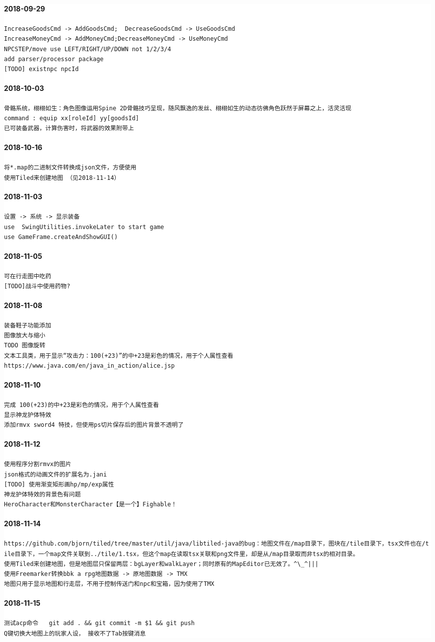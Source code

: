 
#### 2018-09-29
    IncreaseGoodsCmd -> AddGoodsCmd;  DecreaseGoodsCmd -> UseGoodsCmd
    IncreaseMoneyCmd -> AddMoneyCmd;DecreaseMoneyCmd -> UseMoneyCmd
    NPCSTEP/move use LEFT/RIGHT/UP/DOWN not 1/2/3/4
    add parser/processor package 
    [TODO] existnpc npcId

#### 2018-10-03
    骨骼系统，栩栩如生：角色图像运用Spine 2D骨骼技巧呈现，随风飘逸的发丝、栩栩如生的动态彷佛角色跃然于屏幕之上，活灵活现
    command : equip xx[roleId] yy[goodsId]
    已可装备武器，计算伤害时，将武器的效果附带上
    
#### 2018-10-16
    将*.map的二进制文件转换成json文件，方便使用
    使用Tiled来创建地图 （见2018-11-14）
    
#### 2018-11-03
    设置 -> 系统 -> 显示装备
    use  SwingUtilities.invokeLater to start game
    use GameFrame.createAndShowGUI()
#### 2018-11-05
    可在行走图中吃药
    [TODO]战斗中使用药物?
#### 2018-11-08
    装备鞋子功能添加
    图像放大与缩小
    TODO 图像旋转
    文本工具类，用于显示“攻击力：100(+23)”的中+23是彩色的情况，用于个人属性查看
    https://www.java.com/en/java_in_action/alice.jsp

#### 2018-11-10
    完成 100(+23)的中+23是彩色的情况，用于个人属性查看
    显示神龙护体特效
    添加rmvx sword4 特技，但使用ps切片保存后的图片背景不透明了
    
#### 2018-11-12
    使用程序分割rmvx的图片
    json格式的动画文件的扩展名为.jani
    [TODO] 使用渐变矩形画hp/mp/exp属性
    神龙护体特效的背景色有问题
    HeroCharacter和MonsterCharacter【是一个】Fighable！
#### 2018-11-14
    https://github.com/bjorn/tiled/tree/master/util/java/libtiled-java的bug：地图文件在/map目录下，图块在/tile目录下，tsx文件也在/tile目录下，一个map文件关联到../tile/1.tsx，但这个map在读取tsx关联和png文件里，却是从/map目录取而非tsx的相对目录。
    使用Tiled来创建地图，但是地图层只保留两层：bgLayer和walkLayer；同时原有的MapEditor已无效了。^\_^|||
    使用Freemarker转换bbk a rpg地图数据 -> 原地图数据 -> TMX
    地图只用于显示地图和行走层，不用于控制传送门和npc和宝箱，因为使用了TMX
#### 2018-11-15
    测试acp命令   git add . && git commit -m $1 && git push
    Q键切换大地图上的玩家人设， 接收不了Tab按键消息

